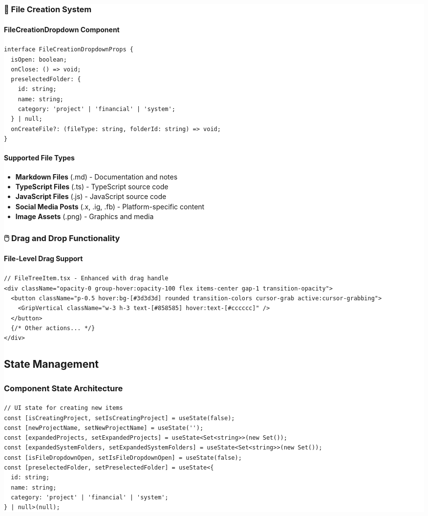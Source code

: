 ### 📄 File Creation System

#### FileCreationDropdown Component
```tsx
interface FileCreationDropdownProps {
  isOpen: boolean;
  onClose: () => void;
  preselectedFolder: {
    id: string;
    name: string;
    category: 'project' | 'financial' | 'system';
  } | null;
  onCreateFile?: (fileType: string, folderId: string) => void;
}
```

#### Supported File Types
- **Markdown Files** (.md) - Documentation and notes
- **TypeScript Files** (.ts) - TypeScript source code  
- **JavaScript Files** (.js) - JavaScript source code
- **Social Media Posts** (.x, .ig, .fb) - Platform-specific content
- **Image Assets** (.png) - Graphics and media

### 🖱️ Drag and Drop Functionality

#### File-Level Drag Support
```tsx
// FileTreeItem.tsx - Enhanced with drag handle
<div className="opacity-0 group-hover:opacity-100 flex items-center gap-1 transition-opacity">
  <button className="p-0.5 hover:bg-[#3d3d3d] rounded transition-colors cursor-grab active:cursor-grabbing">
    <GripVertical className="w-3 h-3 text-[#858585] hover:text-[#cccccc]" />
  </button>
  {/* Other actions... */}
</div>
```

## State Management

### Component State Architecture
```tsx
// UI state for creating new items
const [isCreatingProject, setIsCreatingProject] = useState(false);
const [newProjectName, setNewProjectName] = useState('');
const [expandedProjects, setExpandedProjects] = useState<Set<string>>(new Set());
const [expandedSystemFolders, setExpandedSystemFolders] = useState<Set<string>>(new Set());
const [isFileDropdownOpen, setIsFileDropdownOpen] = useState(false);
const [preselectedFolder, setPreselectedFolder] = useState<{
  id: string;
  name: string;
  category: 'project' | 'financial' | 'system';
} | null>(null);
```

